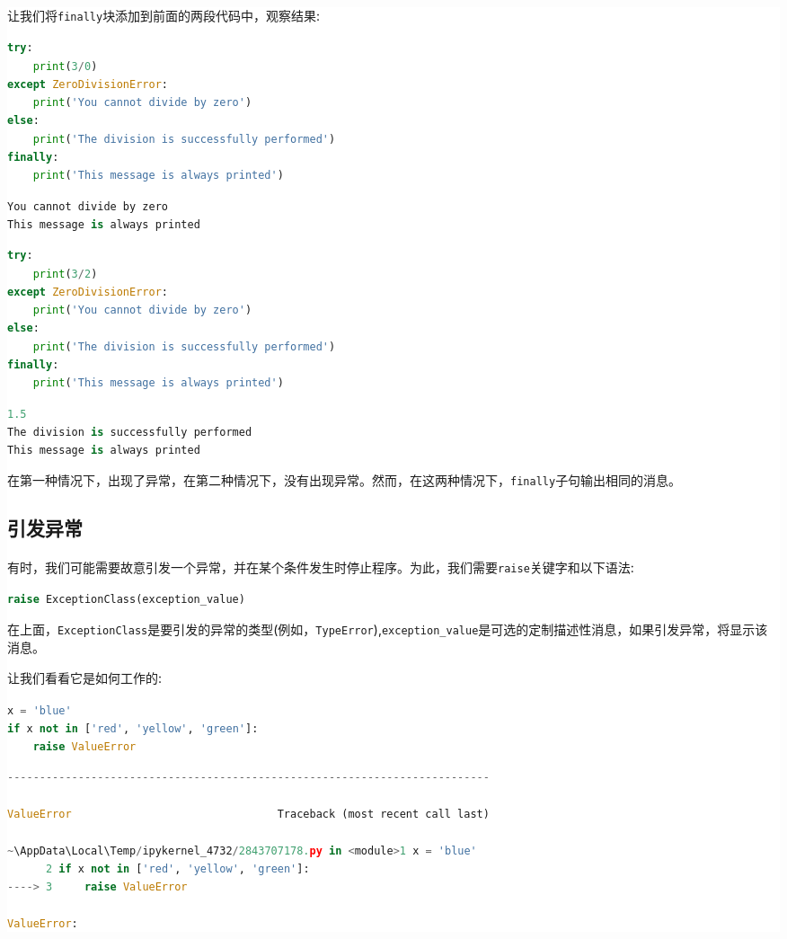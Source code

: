 让我们将`finally`块添加到前面的两段代码中，观察结果:

```py
try:
    print(3/0)
except ZeroDivisionError:
    print('You cannot divide by zero')
else:
    print('The division is successfully performed')
finally:
    print('This message is always printed')
```

```py
You cannot divide by zero
This message is always printed
```

```py
try:
    print(3/2)
except ZeroDivisionError:
    print('You cannot divide by zero')
else:
    print('The division is successfully performed')
finally:
    print('This message is always printed')
```

```py
1.5
The division is successfully performed
This message is always printed
```

在第一种情况下，出现了异常，在第二种情况下，没有出现异常。然而，在这两种情况下，`finally`子句输出相同的消息。

## 引发异常

有时，我们可能需要故意引发一个异常，并在某个条件发生时停止程序。为此，我们需要`raise`关键字和以下语法:

```py
raise ExceptionClass(exception_value)
```

在上面，`ExceptionClass`是要引发的异常的类型(例如，`TypeError`),`exception_value`是可选的定制描述性消息，如果引发异常，将显示该消息。

让我们看看它是如何工作的:

```py
x = 'blue'
if x not in ['red', 'yellow', 'green']:
    raise ValueError
```

```py
---------------------------------------------------------------------------

ValueError                                Traceback (most recent call last)

~\AppData\Local\Temp/ipykernel_4732/2843707178.py in <module>1 x = 'blue'
      2 if x not in ['red', 'yellow', 'green']:
----> 3     raise ValueError

ValueError: 
```
